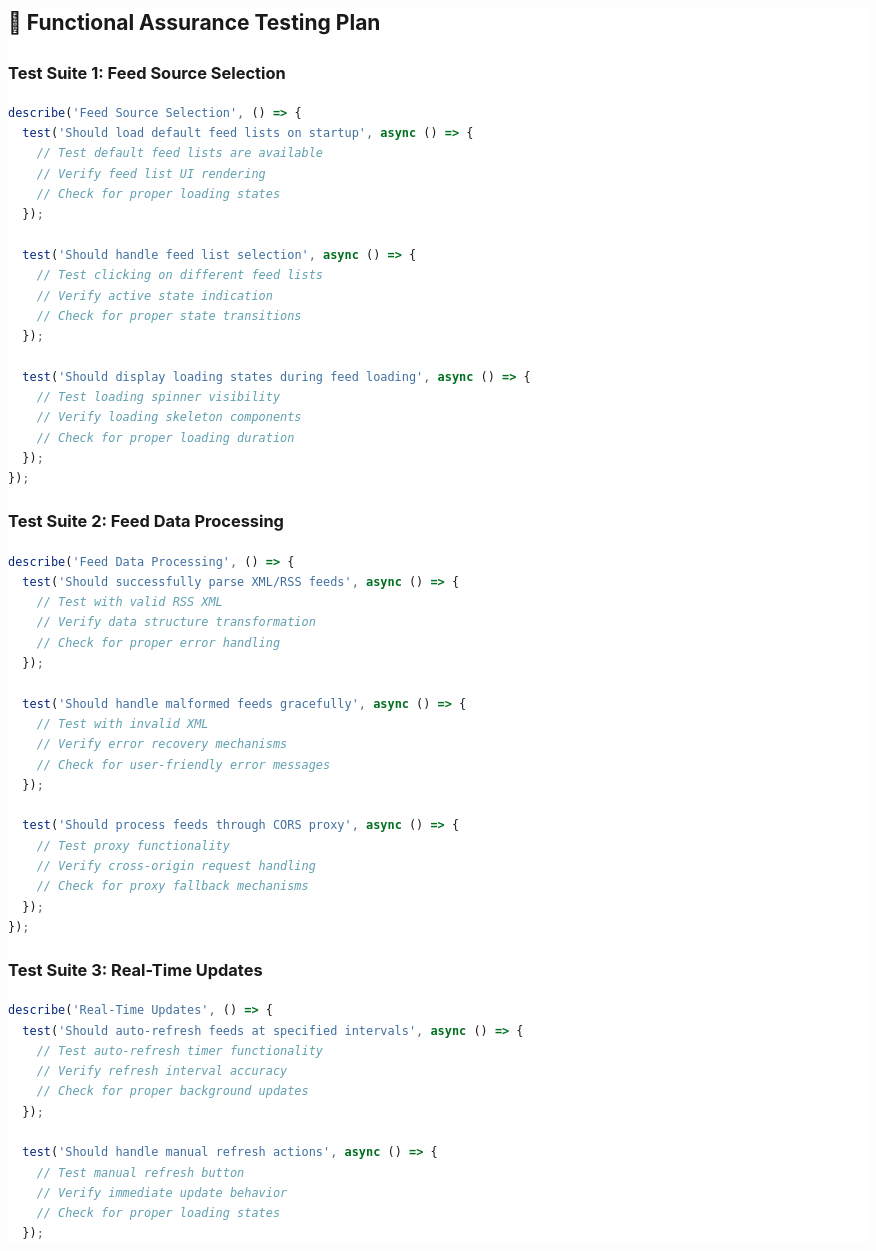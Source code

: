 ## 🧪 **Functional Assurance Testing Plan**

### **Test Suite 1: Feed Source Selection**
```typescript
describe('Feed Source Selection', () => {
  test('Should load default feed lists on startup', async () => {
    // Test default feed lists are available
    // Verify feed list UI rendering
    // Check for proper loading states
  });

  test('Should handle feed list selection', async () => {
    // Test clicking on different feed lists
    // Verify active state indication
    // Check for proper state transitions
  });

  test('Should display loading states during feed loading', async () => {
    // Test loading spinner visibility
    // Verify loading skeleton components
    // Check for proper loading duration
  });
});
```

### **Test Suite 2: Feed Data Processing**
```typescript
describe('Feed Data Processing', () => {
  test('Should successfully parse XML/RSS feeds', async () => {
    // Test with valid RSS XML
    // Verify data structure transformation
    // Check for proper error handling
  });

  test('Should handle malformed feeds gracefully', async () => {
    // Test with invalid XML
    // Verify error recovery mechanisms
    // Check for user-friendly error messages
  });

  test('Should process feeds through CORS proxy', async () => {
    // Test proxy functionality
    // Verify cross-origin request handling
    // Check for proxy fallback mechanisms
  });
});
```

### **Test Suite 3: Real-Time Updates**
```typescript
describe('Real-Time Updates', () => {
  test('Should auto-refresh feeds at specified intervals', async () => {
    // Test auto-refresh timer functionality
    // Verify refresh interval accuracy
    // Check for proper background updates
  });

  test('Should handle manual refresh actions', async () => {
    // Test manual refresh button
    // Verify immediate update behavior
    // Check for proper loading states
  });

```